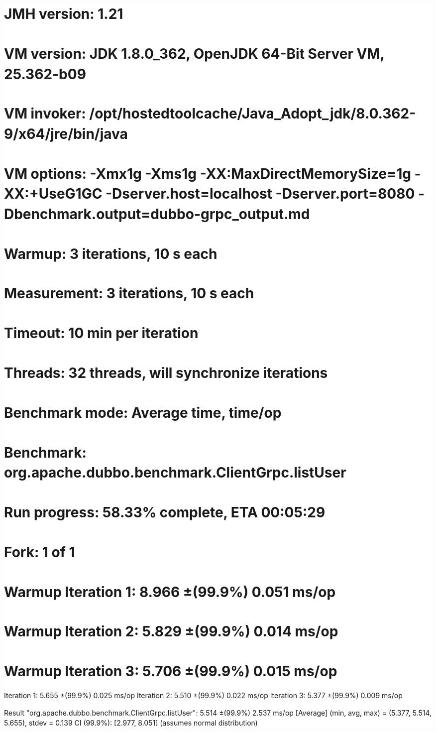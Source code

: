 
# JMH version: 1.21
# VM version: JDK 1.8.0_362, OpenJDK 64-Bit Server VM, 25.362-b09
# VM invoker: /opt/hostedtoolcache/Java_Adopt_jdk/8.0.362-9/x64/jre/bin/java
# VM options: -Xmx1g -Xms1g -XX:MaxDirectMemorySize=1g -XX:+UseG1GC -Dserver.host=localhost -Dserver.port=8080 -Dbenchmark.output=dubbo-grpc_output.md
# Warmup: 3 iterations, 10 s each
# Measurement: 3 iterations, 10 s each
# Timeout: 10 min per iteration
# Threads: 32 threads, will synchronize iterations
# Benchmark mode: Average time, time/op
# Benchmark: org.apache.dubbo.benchmark.ClientGrpc.listUser

# Run progress: 58.33% complete, ETA 00:05:29
# Fork: 1 of 1
# Warmup Iteration   1: 8.966 ±(99.9%) 0.051 ms/op
# Warmup Iteration   2: 5.829 ±(99.9%) 0.014 ms/op
# Warmup Iteration   3: 5.706 ±(99.9%) 0.015 ms/op
Iteration   1: 5.655 ±(99.9%) 0.025 ms/op
Iteration   2: 5.510 ±(99.9%) 0.022 ms/op
Iteration   3: 5.377 ±(99.9%) 0.009 ms/op


Result "org.apache.dubbo.benchmark.ClientGrpc.listUser":
  5.514 ±(99.9%) 2.537 ms/op [Average]
  (min, avg, max) = (5.377, 5.514, 5.655), stdev = 0.139
  CI (99.9%): [2.977, 8.051] (assumes normal distribution)
